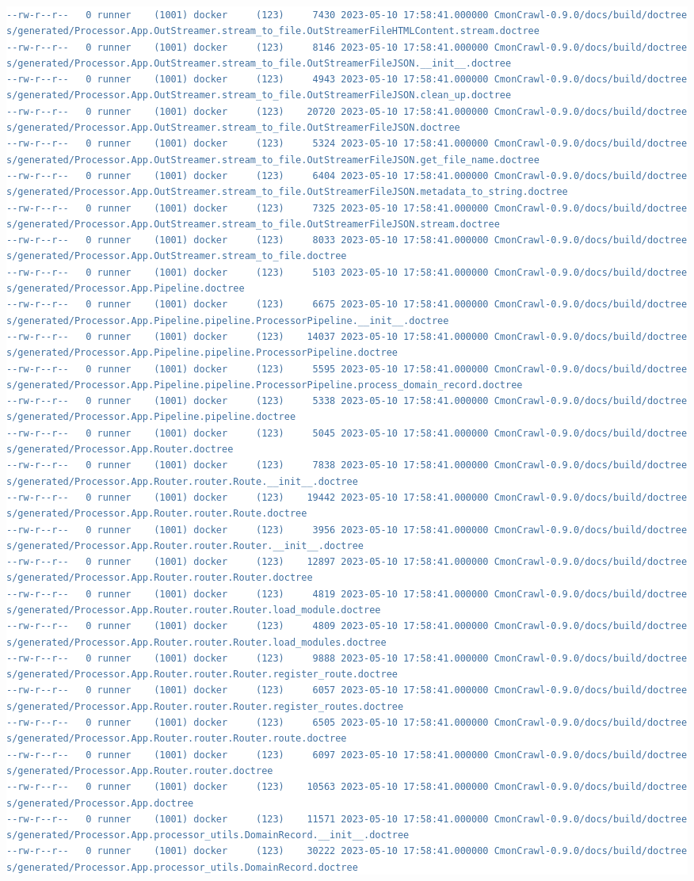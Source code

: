 ```diff
--rw-r--r--   0 runner    (1001) docker     (123)     7430 2023-05-10 17:58:41.000000 CmonCrawl-0.9.0/docs/build/doctrees/generated/Processor.App.OutStreamer.stream_to_file.OutStreamerFileHTMLContent.stream.doctree
--rw-r--r--   0 runner    (1001) docker     (123)     8146 2023-05-10 17:58:41.000000 CmonCrawl-0.9.0/docs/build/doctrees/generated/Processor.App.OutStreamer.stream_to_file.OutStreamerFileJSON.__init__.doctree
--rw-r--r--   0 runner    (1001) docker     (123)     4943 2023-05-10 17:58:41.000000 CmonCrawl-0.9.0/docs/build/doctrees/generated/Processor.App.OutStreamer.stream_to_file.OutStreamerFileJSON.clean_up.doctree
--rw-r--r--   0 runner    (1001) docker     (123)    20720 2023-05-10 17:58:41.000000 CmonCrawl-0.9.0/docs/build/doctrees/generated/Processor.App.OutStreamer.stream_to_file.OutStreamerFileJSON.doctree
--rw-r--r--   0 runner    (1001) docker     (123)     5324 2023-05-10 17:58:41.000000 CmonCrawl-0.9.0/docs/build/doctrees/generated/Processor.App.OutStreamer.stream_to_file.OutStreamerFileJSON.get_file_name.doctree
--rw-r--r--   0 runner    (1001) docker     (123)     6404 2023-05-10 17:58:41.000000 CmonCrawl-0.9.0/docs/build/doctrees/generated/Processor.App.OutStreamer.stream_to_file.OutStreamerFileJSON.metadata_to_string.doctree
--rw-r--r--   0 runner    (1001) docker     (123)     7325 2023-05-10 17:58:41.000000 CmonCrawl-0.9.0/docs/build/doctrees/generated/Processor.App.OutStreamer.stream_to_file.OutStreamerFileJSON.stream.doctree
--rw-r--r--   0 runner    (1001) docker     (123)     8033 2023-05-10 17:58:41.000000 CmonCrawl-0.9.0/docs/build/doctrees/generated/Processor.App.OutStreamer.stream_to_file.doctree
--rw-r--r--   0 runner    (1001) docker     (123)     5103 2023-05-10 17:58:41.000000 CmonCrawl-0.9.0/docs/build/doctrees/generated/Processor.App.Pipeline.doctree
--rw-r--r--   0 runner    (1001) docker     (123)     6675 2023-05-10 17:58:41.000000 CmonCrawl-0.9.0/docs/build/doctrees/generated/Processor.App.Pipeline.pipeline.ProcessorPipeline.__init__.doctree
--rw-r--r--   0 runner    (1001) docker     (123)    14037 2023-05-10 17:58:41.000000 CmonCrawl-0.9.0/docs/build/doctrees/generated/Processor.App.Pipeline.pipeline.ProcessorPipeline.doctree
--rw-r--r--   0 runner    (1001) docker     (123)     5595 2023-05-10 17:58:41.000000 CmonCrawl-0.9.0/docs/build/doctrees/generated/Processor.App.Pipeline.pipeline.ProcessorPipeline.process_domain_record.doctree
--rw-r--r--   0 runner    (1001) docker     (123)     5338 2023-05-10 17:58:41.000000 CmonCrawl-0.9.0/docs/build/doctrees/generated/Processor.App.Pipeline.pipeline.doctree
--rw-r--r--   0 runner    (1001) docker     (123)     5045 2023-05-10 17:58:41.000000 CmonCrawl-0.9.0/docs/build/doctrees/generated/Processor.App.Router.doctree
--rw-r--r--   0 runner    (1001) docker     (123)     7838 2023-05-10 17:58:41.000000 CmonCrawl-0.9.0/docs/build/doctrees/generated/Processor.App.Router.router.Route.__init__.doctree
--rw-r--r--   0 runner    (1001) docker     (123)    19442 2023-05-10 17:58:41.000000 CmonCrawl-0.9.0/docs/build/doctrees/generated/Processor.App.Router.router.Route.doctree
--rw-r--r--   0 runner    (1001) docker     (123)     3956 2023-05-10 17:58:41.000000 CmonCrawl-0.9.0/docs/build/doctrees/generated/Processor.App.Router.router.Router.__init__.doctree
--rw-r--r--   0 runner    (1001) docker     (123)    12897 2023-05-10 17:58:41.000000 CmonCrawl-0.9.0/docs/build/doctrees/generated/Processor.App.Router.router.Router.doctree
--rw-r--r--   0 runner    (1001) docker     (123)     4819 2023-05-10 17:58:41.000000 CmonCrawl-0.9.0/docs/build/doctrees/generated/Processor.App.Router.router.Router.load_module.doctree
--rw-r--r--   0 runner    (1001) docker     (123)     4809 2023-05-10 17:58:41.000000 CmonCrawl-0.9.0/docs/build/doctrees/generated/Processor.App.Router.router.Router.load_modules.doctree
--rw-r--r--   0 runner    (1001) docker     (123)     9888 2023-05-10 17:58:41.000000 CmonCrawl-0.9.0/docs/build/doctrees/generated/Processor.App.Router.router.Router.register_route.doctree
--rw-r--r--   0 runner    (1001) docker     (123)     6057 2023-05-10 17:58:41.000000 CmonCrawl-0.9.0/docs/build/doctrees/generated/Processor.App.Router.router.Router.register_routes.doctree
--rw-r--r--   0 runner    (1001) docker     (123)     6505 2023-05-10 17:58:41.000000 CmonCrawl-0.9.0/docs/build/doctrees/generated/Processor.App.Router.router.Router.route.doctree
--rw-r--r--   0 runner    (1001) docker     (123)     6097 2023-05-10 17:58:41.000000 CmonCrawl-0.9.0/docs/build/doctrees/generated/Processor.App.Router.router.doctree
--rw-r--r--   0 runner    (1001) docker     (123)    10563 2023-05-10 17:58:41.000000 CmonCrawl-0.9.0/docs/build/doctrees/generated/Processor.App.doctree
--rw-r--r--   0 runner    (1001) docker     (123)    11571 2023-05-10 17:58:41.000000 CmonCrawl-0.9.0/docs/build/doctrees/generated/Processor.App.processor_utils.DomainRecord.__init__.doctree
--rw-r--r--   0 runner    (1001) docker     (123)    30222 2023-05-10 17:58:41.000000 CmonCrawl-0.9.0/docs/build/doctrees/generated/Processor.App.processor_utils.DomainRecord.doctree
```